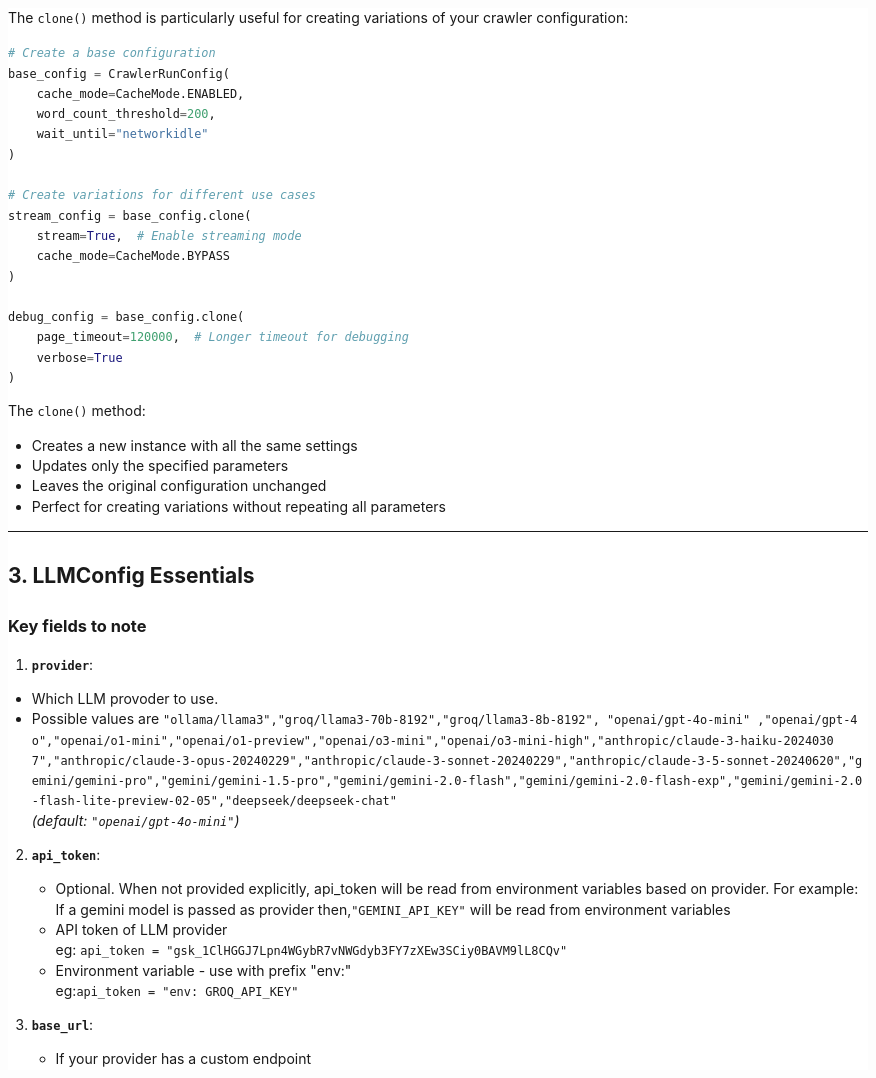 The `clone()` method is particularly useful for creating variations of your crawler configuration:

```python
# Create a base configuration
base_config = CrawlerRunConfig(
    cache_mode=CacheMode.ENABLED,
    word_count_threshold=200,
    wait_until="networkidle"
)

# Create variations for different use cases
stream_config = base_config.clone(
    stream=True,  # Enable streaming mode
    cache_mode=CacheMode.BYPASS
)

debug_config = base_config.clone(
    page_timeout=120000,  # Longer timeout for debugging
    verbose=True
)
```

The `clone()` method:
- Creates a new instance with all the same settings
- Updates only the specified parameters
- Leaves the original configuration unchanged
- Perfect for creating variations without repeating all parameters

---


## 3. LLMConfig Essentials

### Key fields to note

1. **`provider`**:  
- Which LLM provoder to use. 
- Possible values are `"ollama/llama3","groq/llama3-70b-8192","groq/llama3-8b-8192", "openai/gpt-4o-mini" ,"openai/gpt-4o","openai/o1-mini","openai/o1-preview","openai/o3-mini","openai/o3-mini-high","anthropic/claude-3-haiku-20240307","anthropic/claude-3-opus-20240229","anthropic/claude-3-sonnet-20240229","anthropic/claude-3-5-sonnet-20240620","gemini/gemini-pro","gemini/gemini-1.5-pro","gemini/gemini-2.0-flash","gemini/gemini-2.0-flash-exp","gemini/gemini-2.0-flash-lite-preview-02-05","deepseek/deepseek-chat"`<br/>*(default: `"openai/gpt-4o-mini"`)*

2. **`api_token`**:  
    - Optional. When not provided explicitly, api_token will be read from environment variables based on provider. For example: If a gemini model is passed as provider then,`"GEMINI_API_KEY"` will be read from environment variables  
    - API token of LLM provider <br/> eg: `api_token = "gsk_1ClHGGJ7Lpn4WGybR7vNWGdyb3FY7zXEw3SCiy0BAVM9lL8CQv"`
    - Environment variable - use with prefix "env:" <br/> eg:`api_token = "env: GROQ_API_KEY"`            

3. **`base_url`**:  
   - If your provider has a custom endpoint
